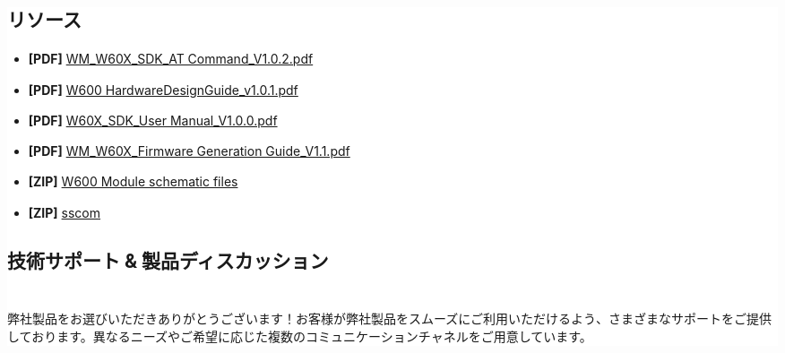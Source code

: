## リソース

- **[PDF]** [WM_W60X_SDK_AT Command_V1.0.2.pdf](https://files.seeedstudio.com/wiki/W600_Module/res/WM_W60X_SDK_AT%20Command_V1.0.2.pdf)

- **[PDF]** [W600 HardwareDesignGuide_v1.0.1.pdf](https://files.seeedstudio.com/wiki/W600_Module/res/W600%20HardwareDesignGuide_v1.0.1.pdf)

- **[PDF]** [W60X_SDK_User Manual_V1.0.0.pdf](https://files.seeedstudio.com/wiki/W600_Module/res/WM_W60X_SDK_User%20Manual_V1.0.0.pdf)

- **[PDF]** [WM_W60X_Firmware Generation Guide_V1.1.pdf](https://files.seeedstudio.com/wiki/W600_Module/res/WM_W60X_Firmware%20Generation%20Guide_V1.1.pdf)

- **[ZIP]** [W600 Module schematic files](https://files.seeedstudio.com/wiki/W600_Module/res/W600%20Module%20schemaic.zip)

- **[ZIP]** [sscom](https://files.seeedstudio.com/wiki/Grove-6-Axis_Accelerometer-Gyroscope-BMI088/res/sscom51.zip)

## 技術サポート & 製品ディスカッション

<br />
弊社製品をお選びいただきありがとうございます！お客様が弊社製品をスムーズにご利用いただけるよう、さまざまなサポートをご提供しております。異なるニーズやご希望に応じた複数のコミュニケーションチャネルをご用意しています。

<div class="button_tech_support_container">
<a href="https://forum.seeedstudio.com/" class="button_forum"></a> 
<a href="https://www.seeedstudio.com/contacts" class="button_email"></a>
</div>

<div class="button_tech_support_container">
<a href="https://discord.gg/eWkprNDMU7" class="button_discord"></a> 
<a href="https://github.com/Seeed-Studio/wiki-documents/discussions/69" class="button_discussion"></a>
</div>